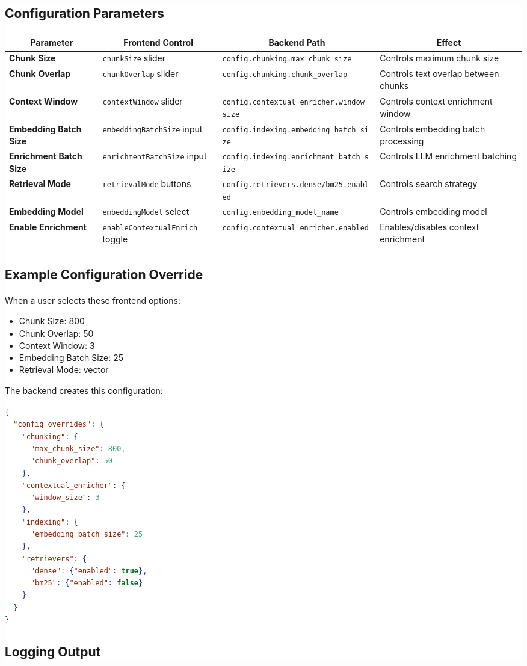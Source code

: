 ## Configuration Parameters

| Parameter | Frontend Control | Backend Path | Effect |
|-----------|-----------------|--------------|--------|
| **Chunk Size** | `chunkSize` slider | `config.chunking.max_chunk_size` | Controls maximum chunk size |
| **Chunk Overlap** | `chunkOverlap` slider | `config.chunking.chunk_overlap` | Controls text overlap between chunks |
| **Context Window** | `contextWindow` slider | `config.contextual_enricher.window_size` | Controls context enrichment window |
| **Embedding Batch Size** | `embeddingBatchSize` input | `config.indexing.embedding_batch_size` | Controls embedding batch processing |
| **Enrichment Batch Size** | `enrichmentBatchSize` input | `config.indexing.enrichment_batch_size` | Controls LLM enrichment batching |
| **Retrieval Mode** | `retrievalMode` buttons | `config.retrievers.dense/bm25.enabled` | Controls search strategy |
| **Embedding Model** | `embeddingModel` select | `config.embedding_model_name` | Controls embedding model |
| **Enable Enrichment** | `enableContextualEnrich` toggle | `config.contextual_enricher.enabled` | Enables/disables context enrichment |

## Example Configuration Override

When a user selects these frontend options:
- Chunk Size: 800
- Chunk Overlap: 50  
- Context Window: 3
- Embedding Batch Size: 25
- Retrieval Mode: vector

The backend creates this configuration:
```json
{
  "config_overrides": {
    "chunking": {
      "max_chunk_size": 800,
      "chunk_overlap": 50
    },
    "contextual_enricher": {
      "window_size": 3
    },
    "indexing": {
      "embedding_batch_size": 25
    },
    "retrievers": {
      "dense": {"enabled": true},
      "bm25": {"enabled": false}
    }
  }
}
```

## Logging Output
